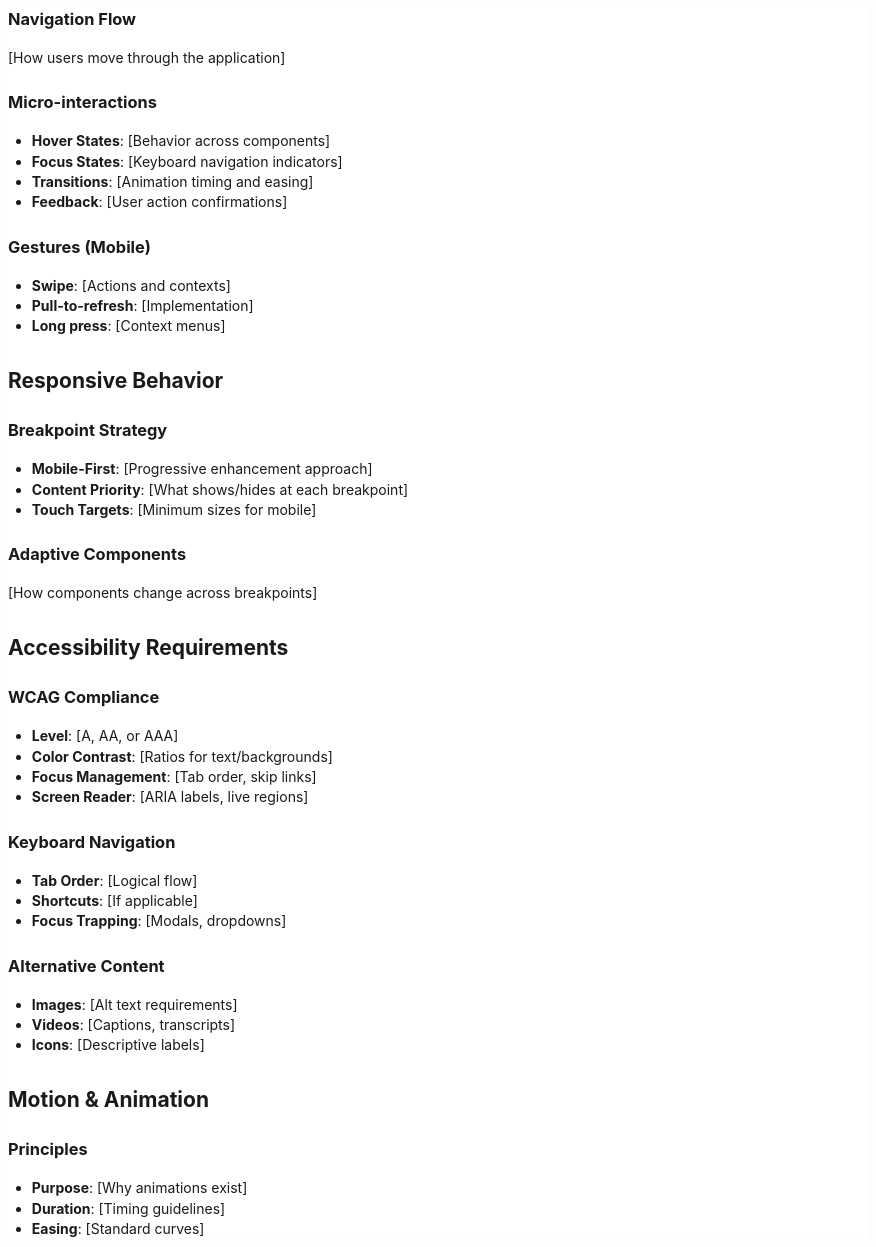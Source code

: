 ### Navigation Flow
[How users move through the application]

### Micro-interactions
- **Hover States**: [Behavior across components]
- **Focus States**: [Keyboard navigation indicators]
- **Transitions**: [Animation timing and easing]
- **Feedback**: [User action confirmations]

### Gestures (Mobile)
- **Swipe**: [Actions and contexts]
- **Pull-to-refresh**: [Implementation]
- **Long press**: [Context menus]

## Responsive Behavior

### Breakpoint Strategy
- **Mobile-First**: [Progressive enhancement approach]
- **Content Priority**: [What shows/hides at each breakpoint]
- **Touch Targets**: [Minimum sizes for mobile]

### Adaptive Components
[How components change across breakpoints]

## Accessibility Requirements

### WCAG Compliance
- **Level**: [A, AA, or AAA]
- **Color Contrast**: [Ratios for text/backgrounds]
- **Focus Management**: [Tab order, skip links]
- **Screen Reader**: [ARIA labels, live regions]

### Keyboard Navigation
- **Tab Order**: [Logical flow]
- **Shortcuts**: [If applicable]
- **Focus Trapping**: [Modals, dropdowns]

### Alternative Content
- **Images**: [Alt text requirements]
- **Videos**: [Captions, transcripts]
- **Icons**: [Descriptive labels]

## Motion & Animation

### Principles
- **Purpose**: [Why animations exist]
- **Duration**: [Timing guidelines]
- **Easing**: [Standard curves]
